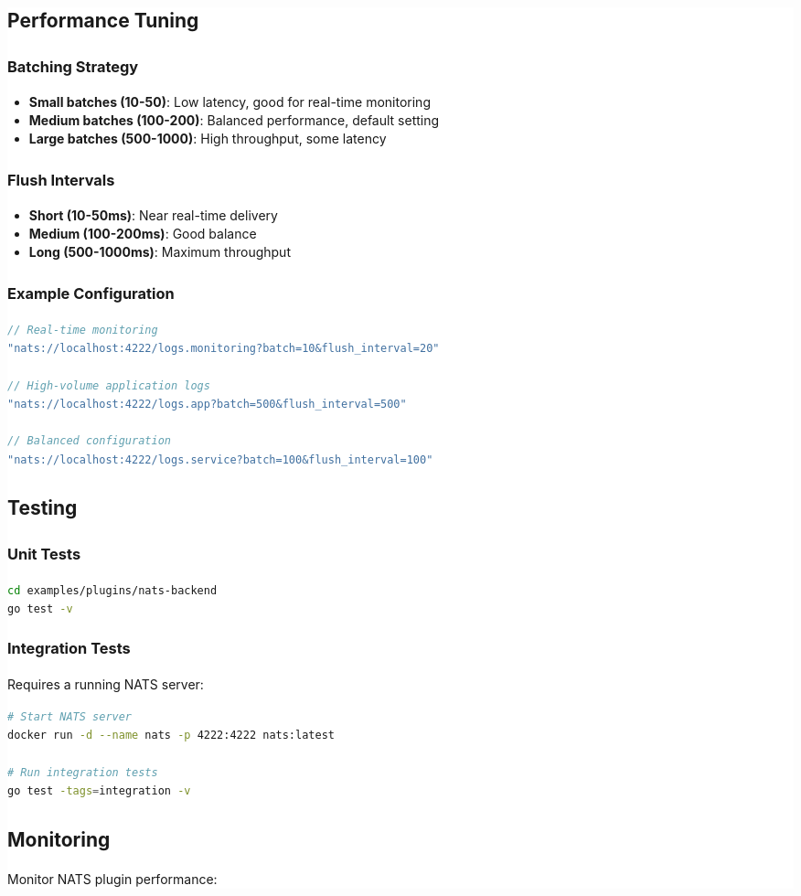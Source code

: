 ## Performance Tuning

### Batching Strategy

- **Small batches (10-50)**: Low latency, good for real-time monitoring
- **Medium batches (100-200)**: Balanced performance, default setting
- **Large batches (500-1000)**: High throughput, some latency

### Flush Intervals

- **Short (10-50ms)**: Near real-time delivery
- **Medium (100-200ms)**: Good balance
- **Long (500-1000ms)**: Maximum throughput

### Example Configuration

```go
// Real-time monitoring
"nats://localhost:4222/logs.monitoring?batch=10&flush_interval=20"

// High-volume application logs  
"nats://localhost:4222/logs.app?batch=500&flush_interval=500"

// Balanced configuration
"nats://localhost:4222/logs.service?batch=100&flush_interval=100"
```

## Testing

### Unit Tests

```bash
cd examples/plugins/nats-backend
go test -v
```

### Integration Tests

Requires a running NATS server:

```bash
# Start NATS server
docker run -d --name nats -p 4222:4222 nats:latest

# Run integration tests
go test -tags=integration -v
```

## Monitoring

Monitor NATS plugin performance:
